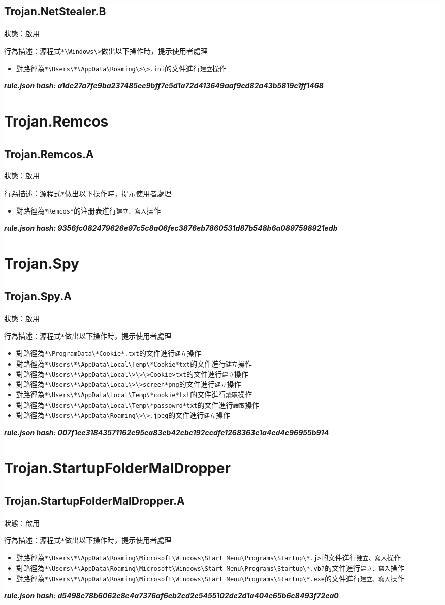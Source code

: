 ## Trojan.NetStealer.B
  
狀態：啟用

行為描述：源程式`*\Windows\>`做出以下操作時，提示使用者處理
- 對路徑為`*\Users\*\AppData\Roaming\>\>.ini`的文件進行`建立`操作
  
***rule.json hash: a1dc27a7fe9ba237485ee9bff7e5d1a72d413649aaf9cd82a43b5819c1ff1468***
# Trojan.Remcos

## Trojan.Remcos.A
  
狀態：啟用

行為描述：源程式`*`做出以下操作時，提示使用者處理
- 對路徑為`*Remcos*`的注册表進行`建立、寫入`操作
  
***rule.json hash: 9356fc082479626e97c5c8a06fec3876eb7860531d87b548b6a0897598921edb***
# Trojan.Spy

## Trojan.Spy.A
  
狀態：啟用

行為描述：源程式`*`做出以下操作時，提示使用者處理
- 對路徑為`*\ProgramData\*Cookie*.txt`的文件進行`建立`操作
- 對路徑為`*\Users\*\AppData\Local\Temp\*Cookie*txt`的文件進行`建立`操作
- 對路徑為`*\Users\*\AppData\Local\>\>\>Cookie>txt`的文件進行`建立`操作
- 對路徑為`*\Users\*\AppData\Local\>\>screen*png`的文件進行`建立`操作
- 對路徑為`*\Users\*\AppData\Local\Temp\*cookie*txt`的文件進行`讀取`操作
- 對路徑為`*\Users\*\AppData\Local\Temp\*passowrd*txt`的文件進行`讀取`操作
- 對路徑為`*\Users\*\AppData\Roaming\>\>.jpeg`的文件進行`建立`操作
  
***rule.json hash: 007f1ee31843571162c95ca83eb42cbc192ccdfe1268363c1a4cd4c96955b914***
# Trojan.StartupFolderMalDropper

## Trojan.StartupFolderMalDropper.A
  
狀態：啟用

行為描述：源程式`*`做出以下操作時，提示使用者處理
- 對路徑為`*\Users\*\AppData\Roaming\Microsoft\Windows\Start Menu\Programs\Startup\*.j>`的文件進行`建立、寫入`操作
- 對路徑為`*\Users\*\AppData\Roaming\Microsoft\Windows\Start Menu\Programs\Startup\*.vb?`的文件進行`建立、寫入`操作
- 對路徑為`*\Users\*\AppData\Roaming\Microsoft\Windows\Start Menu\Programs\Startup\*.exe`的文件進行`建立、寫入`操作
  
***rule.json hash: d5498c78b6062c8e4a7376af6eb2cd2e5455102de2d1a404c65b6c8493f72ea0***